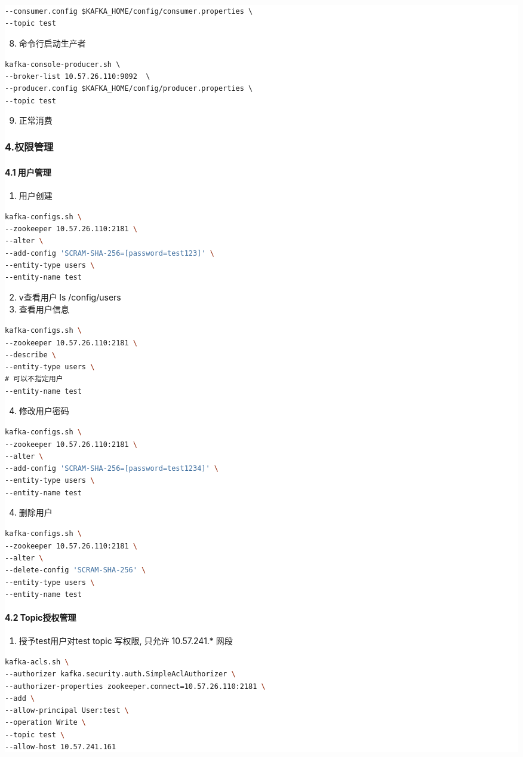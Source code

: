 ```shell
--consumer.config $KAFKA_HOME/config/consumer.properties \
--topic test
```
8. 命令行启动生产者
```shell
kafka-console-producer.sh \
--broker-list 10.57.26.110:9092  \
--producer.config $KAFKA_HOME/config/producer.properties \
--topic test
```
9. 正常消费

### 4.权限管理
#### 4.1 用户管理
1. 用户创建
```bash
kafka-configs.sh \
--zookeeper 10.57.26.110:2181 \
--alter \
--add-config 'SCRAM-SHA-256=[password=test123]' \
--entity-type users \
--entity-name test
```
2. v查看用户
ls /config/users
3. 查看用户信息
```bash
kafka-configs.sh \
--zookeeper 10.57.26.110:2181 \
--describe \
--entity-type users \
# 可以不指定用户
--entity-name test
```
4. 修改用户密码
```bash
kafka-configs.sh \
--zookeeper 10.57.26.110:2181 \
--alter \
--add-config 'SCRAM-SHA-256=[password=test1234]' \
--entity-type users \
--entity-name test
```
4. 删除用户
```bash
kafka-configs.sh \
--zookeeper 10.57.26.110:2181 \
--alter \
--delete-config 'SCRAM-SHA-256' \
--entity-type users \
--entity-name test
```
#### 4.2 Topic授权管理
1. 授予test用户对test topic 写权限, 只允许 10.57.241.* 网段
```bash
kafka-acls.sh \
--authorizer kafka.security.auth.SimpleAclAuthorizer \
--authorizer-properties zookeeper.connect=10.57.26.110:2181 \
--add \
--allow-principal User:test \
--operation Write \
--topic test \
--allow-host 10.57.241.161
```
